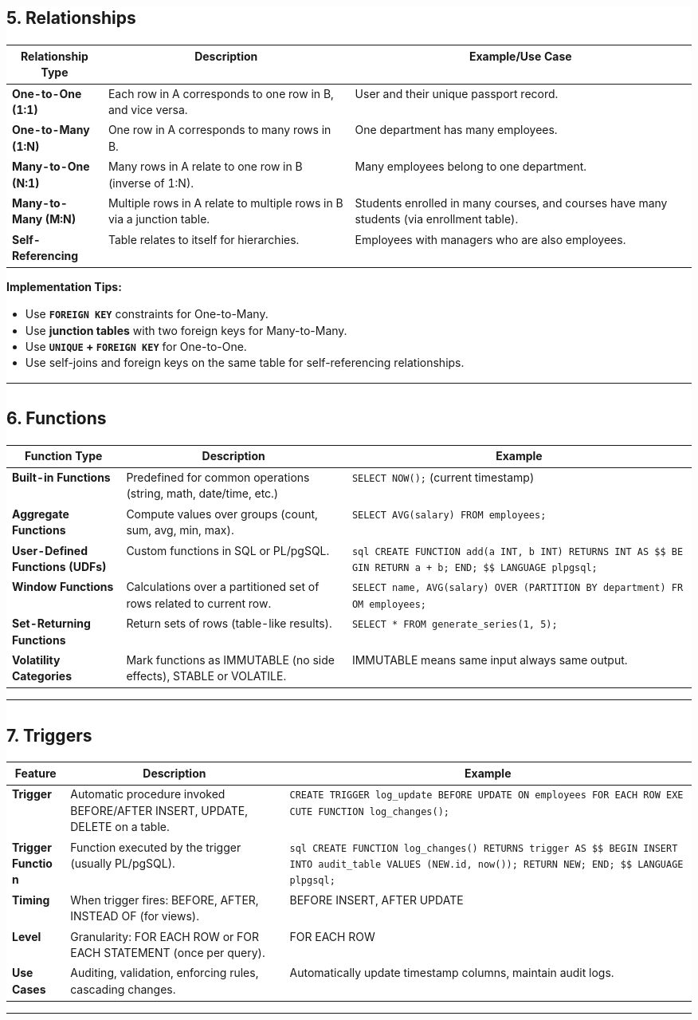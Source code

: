 
## 5. Relationships

| Relationship Type       | Description                                                           | Example/Use Case                                                                          |
| ----------------------- | --------------------------------------------------------------------- | ----------------------------------------------------------------------------------------- |
| **One-to-One (1:1)**    | Each row in A corresponds to one row in B, and vice versa.            | User and their unique passport record.                                                    |
| **One-to-Many (1\:N)**  | One row in A corresponds to many rows in B.                           | One department has many employees.                                                        |
| **Many-to-One (N:1)**   | Many rows in A relate to one row in B (inverse of 1\:N).              | Many employees belong to one department.                                                  |
| **Many-to-Many (M\:N)** | Multiple rows in A relate to multiple rows in B via a junction table. | Students enrolled in many courses, and courses have many students (via enrollment table). |
| **Self-Referencing**    | Table relates to itself for hierarchies.                              | Employees with managers who are also employees.                                           |

**Implementation Tips:**

- Use **`FOREIGN KEY`** constraints for One-to-Many.
- Use **junction tables** with two foreign keys for Many-to-Many.
- Use **`UNIQUE` + `FOREIGN KEY`** for One-to-One.
- Use self-joins and foreign keys on the same table for self-referencing relationships.

---

## 6. Functions

| Function Type                     | Description                                                         | Example                                                                                                  |
| --------------------------------- | ------------------------------------------------------------------- | -------------------------------------------------------------------------------------------------------- |
| **Built-in Functions**            | Predefined for common operations (string, math, date/time, etc.)    | `SELECT NOW();` (current timestamp)                                                                      |
| **Aggregate Functions**           | Compute values over groups (count, sum, avg, min, max).             | `SELECT AVG(salary) FROM employees;`                                                                     |
| **User-Defined Functions (UDFs)** | Custom functions in SQL or PL/pgSQL.                                | `sql CREATE FUNCTION add(a INT, b INT) RETURNS INT AS $$ BEGIN RETURN a + b; END; $$ LANGUAGE plpgsql; ` |
| **Window Functions**              | Calculations over a partitioned set of rows related to current row. | `SELECT name, AVG(salary) OVER (PARTITION BY department) FROM employees;`                                |
| **Set-Returning Functions**       | Return sets of rows (table-like results).                           | `SELECT * FROM generate_series(1, 5);`                                                                   |
| **Volatility Categories**         | Mark functions as IMMUTABLE (no side effects), STABLE or VOLATILE.  | IMMUTABLE means same input always same output.                                                           |

---

## 7. Triggers

| Feature              | Description                                                                 | Example                                                                                                                                                |
| -------------------- | --------------------------------------------------------------------------- | ------------------------------------------------------------------------------------------------------------------------------------------------------ |
| **Trigger**          | Automatic procedure invoked BEFORE/AFTER INSERT, UPDATE, DELETE on a table. | `CREATE TRIGGER log_update BEFORE UPDATE ON employees FOR EACH ROW EXECUTE FUNCTION log_changes();`                                                    |
| **Trigger Function** | Function executed by the trigger (usually PL/pgSQL).                        | `sql CREATE FUNCTION log_changes() RETURNS trigger AS $$ BEGIN INSERT INTO audit_table VALUES (NEW.id, now()); RETURN NEW; END; $$ LANGUAGE plpgsql; ` |
| **Timing**           | When trigger fires: BEFORE, AFTER, INSTEAD OF (for views).                  | BEFORE INSERT, AFTER UPDATE                                                                                                                            |
| **Level**            | Granularity: FOR EACH ROW or FOR EACH STATEMENT (once per query).           | FOR EACH ROW                                                                                                                                           |
| **Use Cases**        | Auditing, validation, enforcing rules, cascading changes.                   | Automatically update timestamp columns, maintain audit logs.                                                                                           |

---